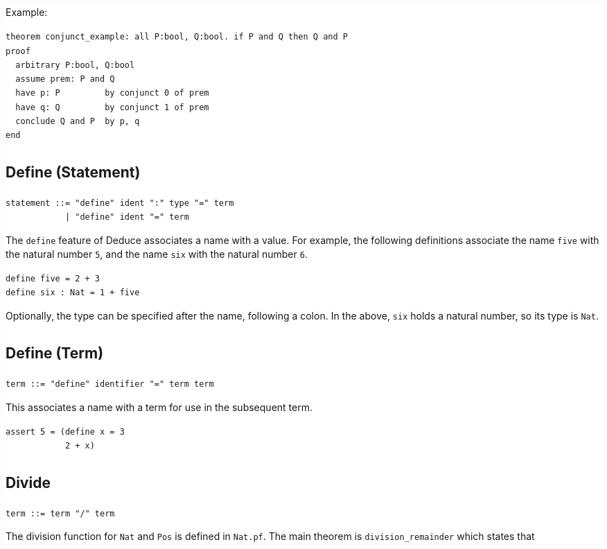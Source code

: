 Example:


```
theorem conjunct_example: all P:bool, Q:bool. if P and Q then Q and P
proof
  arbitrary P:bool, Q:bool
  assume prem: P and Q
  have p: P         by conjunct 0 of prem
  have q: Q         by conjunct 1 of prem
  conclude Q and P  by p, q
end
```


## Define (Statement)

```
statement ::= "define" ident ":" type "=" term
            | "define" ident "=" term
```

The `define` feature of Deduce associates a name with a value.  For
example, the following definitions associate the name `five` with the
natural number `5`, and the name `six` with the natural number `6`.


```
define five = 2 + 3
define six : Nat = 1 + five
```

Optionally, the type can be specified after the name, following a
colon.  In the above, `six` holds a natural number, so its type is
`Nat`.

## Define (Term)

```
term ::= "define" identifier "=" term term
```

This associates a name with a term for use in the subsequent term.


```
assert 5 = (define x = 3
            2 + x)
```



## Divide

```
term ::= term "/" term
```

The division function for `Nat` and `Pos` is defined in `Nat.pf`.
The main theorem is `division_remainder` which states that
